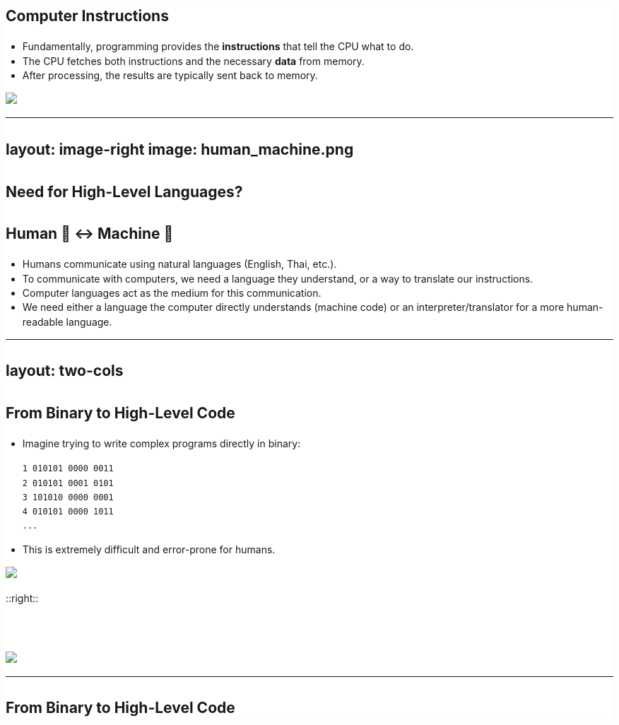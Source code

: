 
## Computer Instructions

* Fundamentally, programming provides the **instructions** that tell the CPU what to do.
* The CPU fetches both instructions and the necessary **data** from memory.
* After processing, the results are typically sent back to memory.
<img src="https://math.hws.edu/javanotes/c1/overview-fig1.png">

---
layout: image-right
image: human_machine.png
---

## Need for High-Level Languages?
## Human 💁 <-> Machine 🤖

* Humans communicate using natural languages (English, Thai, etc.).
* To communicate with computers, we need a language they understand, or a way to translate our instructions.
* Computer languages act as the medium for this communication.
* We need either a language the computer directly understands (machine code) or an interpreter/translator for a more human-readable language.

---
layout: two-cols
---

## From Binary to High-Level Code

* Imagine trying to write complex programs directly in binary:
    ```
    1 010101 0000 0011
    2 010101 0001 0101
    3 101010 0000 0001
    4 010101 0000 1011
    ...
    ```
* This is extremely difficult and error-prone for humans.
<img src="https://preview.redd.it/wzqhe3omi4o51.jpg?auto=webp&s=70a427f5b4cd38d8bc95f7422e3e8c793b030d7e" style="height:200px">

::right::

<img src="https://i.redd.it/ozoxvegr2q181.jpg" style="height:400px;margin:auto;margin-top:50px">


---

## From Binary to High-Level Code
